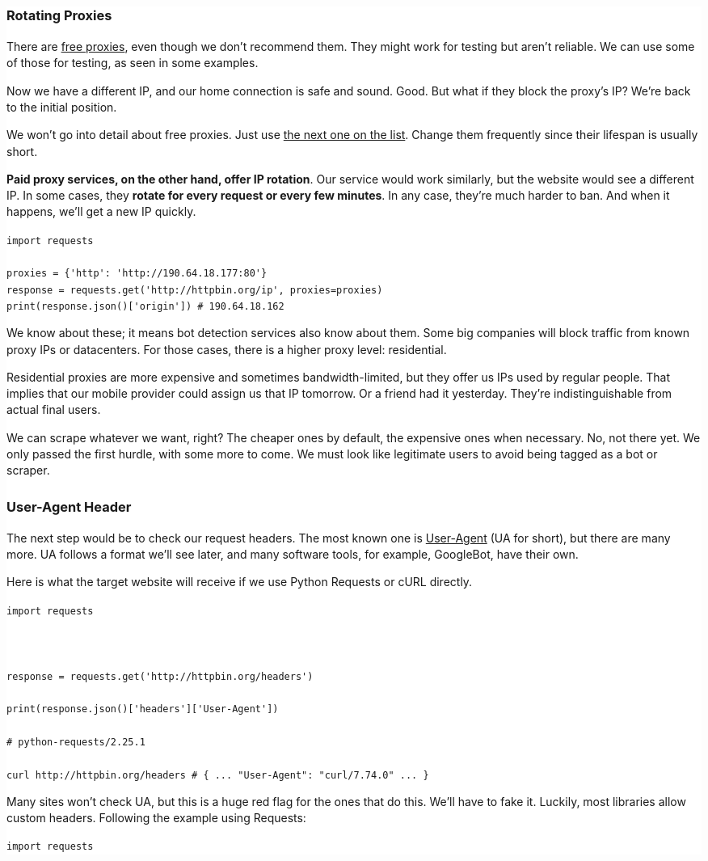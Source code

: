 ### **Rotating Proxies**

There are [free proxies](https://free-proxy-list.net/), even though we don’t recommend them. They might work for testing but aren’t reliable. We can use some of those for testing, as seen in some examples.

Now we have a different IP, and our home connection is safe and sound. Good. But what if they block the proxy’s IP? We’re back to the initial position.

We won’t go into detail about free proxies. Just use [the next one on the list](https://free-proxy-list.net/). Change them frequently since their lifespan is usually short.

**Paid proxy services, on the other hand, offer IP rotation**. Our service would work similarly, but the website would see a different IP. In some cases, they **rotate for every request or every few minutes**. In any case, they’re much harder to ban. And when it happens, we’ll get a new IP quickly.

    import requests 
    
    proxies = {'http': 'http://190.64.18.177:80'} 
    response = requests.get('http://httpbin.org/ip', proxies=proxies) 
    print(response.json()['origin']) # 190.64.18.162

We know about these; it means bot detection services also know about them. Some big companies will block traffic from known proxy IPs or datacenters. For those cases, there is a higher proxy level: residential.

Residential proxies are more expensive and sometimes bandwidth-limited, but they offer us IPs used by regular people. That implies that our mobile provider could assign us that IP tomorrow. Or a friend had it yesterday. They’re indistinguishable from actual final users.

We can scrape whatever we want, right? The cheaper ones by default, the expensive ones when necessary. No, not there yet. We only passed the first hurdle, with some more to come. We must look like legitimate users to avoid being tagged as a bot or scraper.

### **User-Agent Header**

The next step would be to check our request headers. The most known one is [User-Agent](https://en.wikipedia.org/wiki/User_agent) (UA for short), but there are many more. UA follows a format we’ll see later, and many software tools, for example, GoogleBot, have their own.

Here is what the target website will receive if we use Python Requests or cURL directly.

    import requests 
    
     
    
    response = requests.get('http://httpbin.org/headers') 
    
    print(response.json()['headers']['User-Agent']) 
    
    # python-requests/2.25.1
    
    curl http://httpbin.org/headers # { ... "User-Agent": "curl/7.74.0" ... }

Many sites won’t check UA, but this is a huge red flag for the ones that do this. We’ll have to fake it. Luckily, most libraries allow custom headers. Following the example using Requests:

    import requests 
    